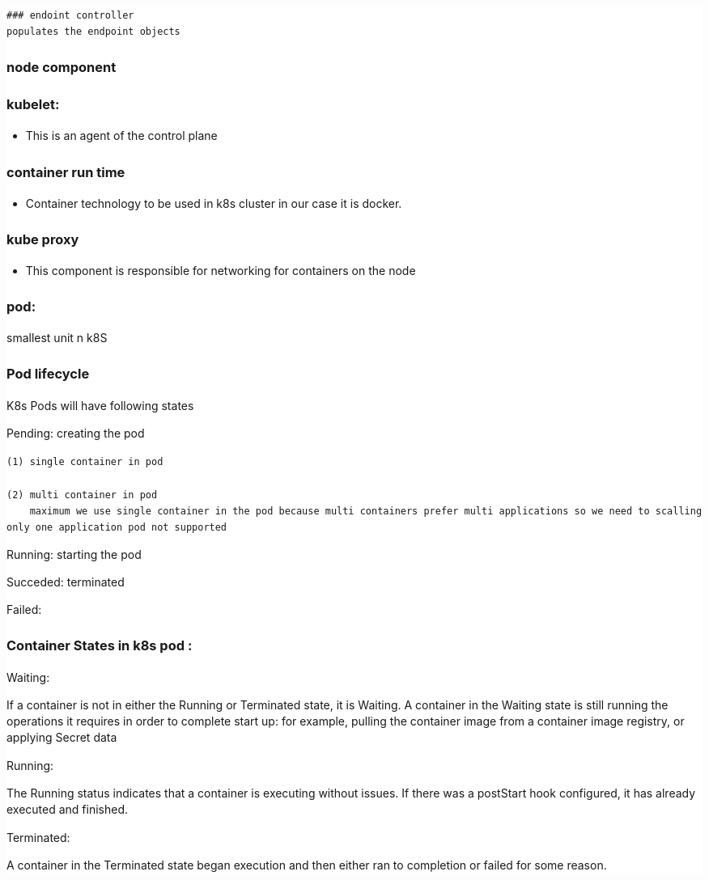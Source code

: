     ### endoint controller
    populates the endpoint objects
    

###         node component

### kubelet:

* This is an agent of the control plane

### container run time

* Container technology to be used in k8s cluster
in our case it is docker.

### kube proxy

* This component is responsible for networking for containers on the node

### pod:
smallest unit n k8S

###             Pod lifecycle
K8s Pods will have following states

Pending: creating the pod 

    (1) single container in pod

    (2) multi container in pod 
        maximum we use single container in the pod because multi containers prefer multi applications so we need to scalling only one application pod not supported

Running: starting the pod

Succeded: terminated

Failed: 

###  Container States in k8s pod :

Waiting:

If a container is not in either the Running or Terminated state, it is Waiting. A container in the Waiting state is still running the operations it requires in order to complete start up: for example, pulling the container image from a container image registry, or applying Secret data

Running: 

The Running status indicates that a container is executing without issues. If there was a postStart hook configured, it has already executed and finished.

Terminated:

A container in the Terminated state began execution and then either ran to completion or failed for some reason.
